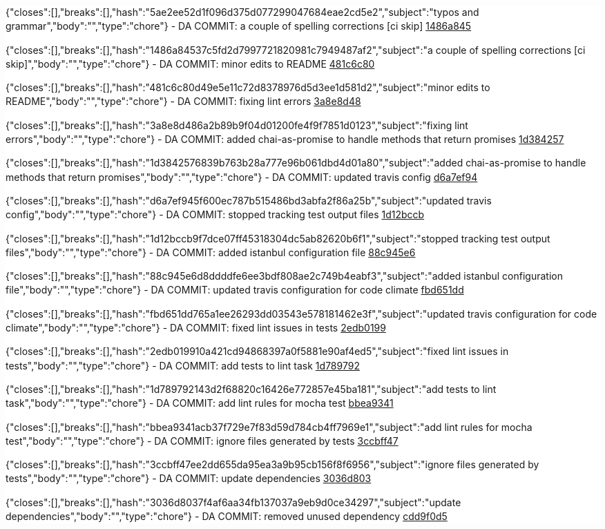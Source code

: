   {"closes":[],"breaks":[],"hash":"5ae2ee52d1f096d375d077299047684eae2cd5e2","subject":"typos and grammar","body":"","type":"chore"}  - DA COMMIT: a couple of spelling corrections [ci skip] [1486a845](https://github.com/rafinskipg/git-changelog/commit/1486a84537c5fd2d7997721820981c7949487af2) 
  
  {"closes":[],"breaks":[],"hash":"1486a84537c5fd2d7997721820981c7949487af2","subject":"a couple of spelling corrections [ci skip]","body":"","type":"chore"}  - DA COMMIT: minor edits to README [481c6c80](https://github.com/rafinskipg/git-changelog/commit/481c6c80d49e5e11c72d8378976d5d3ee1d581d2) 
  
  {"closes":[],"breaks":[],"hash":"481c6c80d49e5e11c72d8378976d5d3ee1d581d2","subject":"minor edits to README","body":"","type":"chore"}  - DA COMMIT: fixing lint errors [3a8e8d48](https://github.com/rafinskipg/git-changelog/commit/3a8e8d486a2b89b9f04d01200fe4f9f7851d0123) 
  
  {"closes":[],"breaks":[],"hash":"3a8e8d486a2b89b9f04d01200fe4f9f7851d0123","subject":"fixing lint errors","body":"","type":"chore"}  - DA COMMIT: added chai-as-promise to handle methods that return promises [1d384257](https://github.com/rafinskipg/git-changelog/commit/1d3842576839b763b28a777e96b061dbd4d01a80) 
  
  {"closes":[],"breaks":[],"hash":"1d3842576839b763b28a777e96b061dbd4d01a80","subject":"added chai-as-promise to handle methods that return promises","body":"","type":"chore"}  - DA COMMIT: updated travis config [d6a7ef94](https://github.com/rafinskipg/git-changelog/commit/d6a7ef945f600ec787b515486bd3abfa2f86a25b) 
  
  {"closes":[],"breaks":[],"hash":"d6a7ef945f600ec787b515486bd3abfa2f86a25b","subject":"updated travis config","body":"","type":"chore"}  - DA COMMIT: stopped tracking test output files [1d12bccb](https://github.com/rafinskipg/git-changelog/commit/1d12bccb9f7dce07ff45318304dc5ab82620b6f1) 
  
  {"closes":[],"breaks":[],"hash":"1d12bccb9f7dce07ff45318304dc5ab82620b6f1","subject":"stopped tracking test output files","body":"","type":"chore"}  - DA COMMIT: added istanbul configuration file [88c945e6](https://github.com/rafinskipg/git-changelog/commit/88c945e6d8ddddfe6ee3bdf808ae2c749b4eabf3) 
  
  {"closes":[],"breaks":[],"hash":"88c945e6d8ddddfe6ee3bdf808ae2c749b4eabf3","subject":"added istanbul configuration file","body":"","type":"chore"}  - DA COMMIT: updated travis configuration for code climate [fbd651dd](https://github.com/rafinskipg/git-changelog/commit/fbd651dd765a1ee26293dd03543e578181462e3f) 
  
  {"closes":[],"breaks":[],"hash":"fbd651dd765a1ee26293dd03543e578181462e3f","subject":"updated travis configuration for code climate","body":"","type":"chore"}  - DA COMMIT: fixed lint issues in tests [2edb0199](https://github.com/rafinskipg/git-changelog/commit/2edb019910a421cd94868397a0f5881e90af4ed5) 
  
  {"closes":[],"breaks":[],"hash":"2edb019910a421cd94868397a0f5881e90af4ed5","subject":"fixed lint issues in tests","body":"","type":"chore"}  - DA COMMIT: add tests to lint task [1d789792](https://github.com/rafinskipg/git-changelog/commit/1d789792143d2f68820c16426e772857e45ba181) 
  
  {"closes":[],"breaks":[],"hash":"1d789792143d2f68820c16426e772857e45ba181","subject":"add tests to lint task","body":"","type":"chore"}  - DA COMMIT: add lint rules for mocha test [bbea9341](https://github.com/rafinskipg/git-changelog/commit/bbea9341acb37f729e7f83d59d784cb4ff7969e1) 
  
  {"closes":[],"breaks":[],"hash":"bbea9341acb37f729e7f83d59d784cb4ff7969e1","subject":"add lint rules for mocha test","body":"","type":"chore"}  - DA COMMIT: ignore files generated by tests [3ccbff47](https://github.com/rafinskipg/git-changelog/commit/3ccbff47ee2dd655da95ea3a9b95cb156f8f6956) 
  
  {"closes":[],"breaks":[],"hash":"3ccbff47ee2dd655da95ea3a9b95cb156f8f6956","subject":"ignore files generated by tests","body":"","type":"chore"}  - DA COMMIT: update dependencies [3036d803](https://github.com/rafinskipg/git-changelog/commit/3036d8037f4af6aa34fb137037a9eb9d0ce34297) 
  
  {"closes":[],"breaks":[],"hash":"3036d8037f4af6aa34fb137037a9eb9d0ce34297","subject":"update dependencies","body":"","type":"chore"}  - DA COMMIT: removed unused dependency [cdd9f0d5](https://github.com/rafinskipg/git-changelog/commit/cdd9f0d5623f839eaaf646d4de0cf72816cf00af) 
  